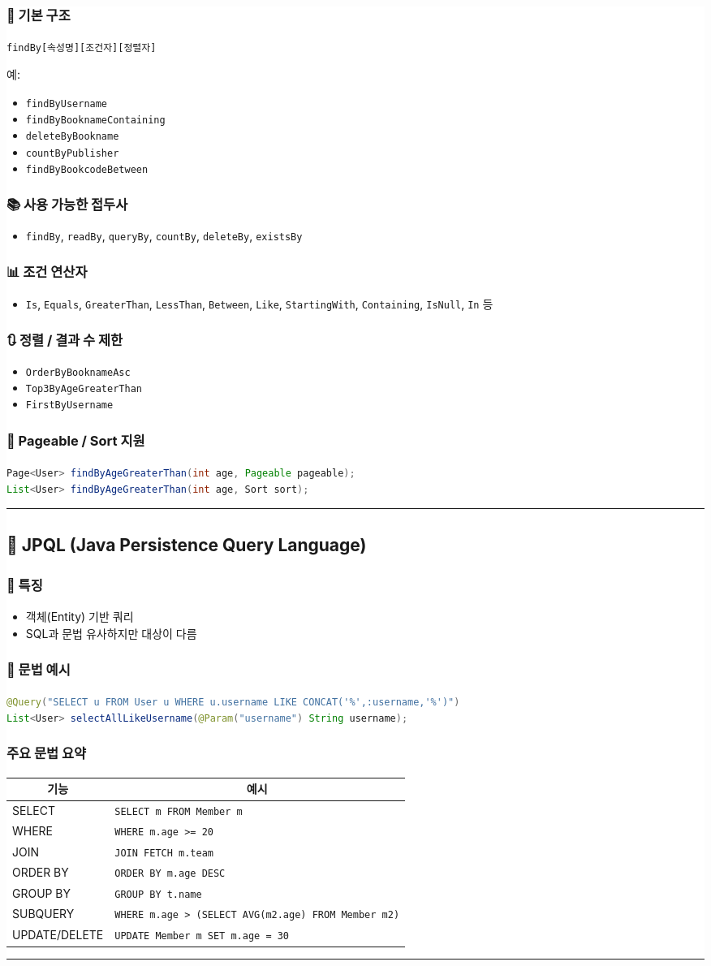 ### 📄 기본 구조
`findBy[속성명][조건자][정렬자]`

예:
- `findByUsername`
- `findByBooknameContaining`
- `deleteByBookname`
- `countByPublisher`
- `findByBookcodeBetween`

### 📚 사용 가능한 접두사
- `findBy`, `readBy`, `queryBy`, `countBy`, `deleteBy`, `existsBy`

### 📊 조건 연산자
- `Is`, `Equals`, `GreaterThan`, `LessThan`, `Between`, `Like`, `StartingWith`, `Containing`, `IsNull`, `In` 등

### 🔃 정렬 / 결과 수 제한
- `OrderByBooknameAsc`
- `Top3ByAgeGreaterThan`
- `FirstByUsername`

### 🧩 Pageable / Sort 지원
```java
Page<User> findByAgeGreaterThan(int age, Pageable pageable);
List<User> findByAgeGreaterThan(int age, Sort sort);
```

---

## 📜 JPQL (Java Persistence Query Language)

### 📄 특징
- 객체(Entity) 기반 쿼리
- SQL과 문법 유사하지만 대상이 다름

### 🧪 문법 예시
```java
@Query("SELECT u FROM User u WHERE u.username LIKE CONCAT('%',:username,'%')")
List<User> selectAllLikeUsername(@Param("username") String username);
```

### 주요 문법 요약

| 기능 | 예시 |
|------|------|
| SELECT | `SELECT m FROM Member m` |
| WHERE | `WHERE m.age >= 20` |
| JOIN | `JOIN FETCH m.team` |
| ORDER BY | `ORDER BY m.age DESC` |
| GROUP BY | `GROUP BY t.name` |
| SUBQUERY | `WHERE m.age > (SELECT AVG(m2.age) FROM Member m2)` |
| UPDATE/DELETE | `UPDATE Member m SET m.age = 30` |

---